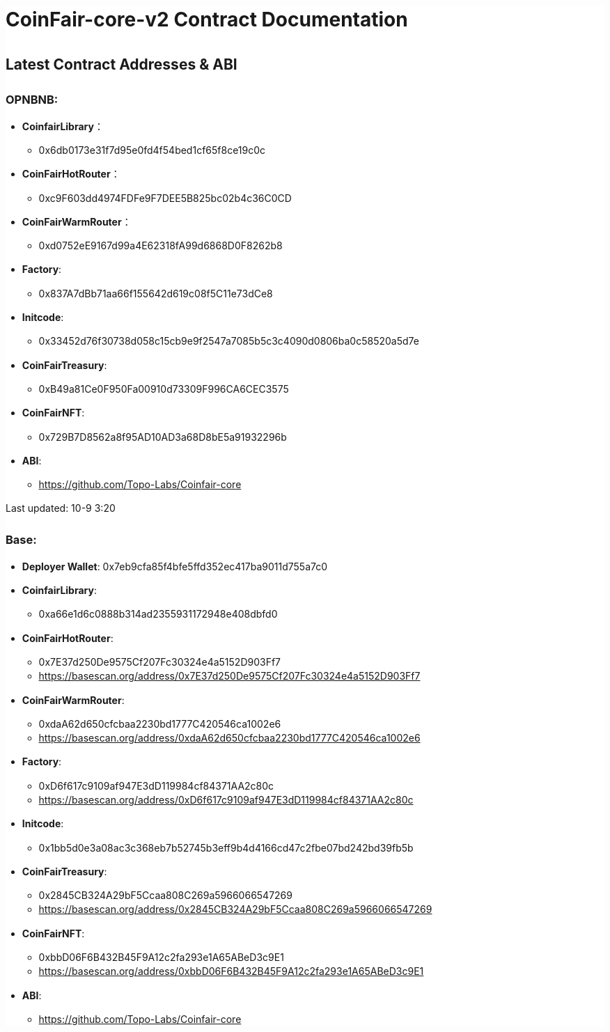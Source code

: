# CoinFair-core-v2 Contract Documentation

## Latest Contract Addresses & ABI

### OPNBNB:

- **CoinfairLibrary**：
  - 0x6db0173e31f7d95e0fd4f54bed1cf65f8ce19c0c

- **CoinFairHotRouter**：
  - 0xc9F603dd4974FDFe9F7DEE5B825bc02b4c36C0CD
- **CoinFairWarmRouter**：
  - 0xd0752eE9167d99a4E62318fA99d6868D0F8262b8
- **Factory**:
  - 0x837A7dBb71aa66f155642d619c08f5C11e73dCe8
- **Initcode**:
  - 0x33452d76f30738d058c15cb9e9f2547a7085b5c3c4090d0806ba0c58520a5d7e
- **CoinFairTreasury**:
  - 0xB49a81Ce0F950Fa00910d73309F996CA6CEC3575
- **CoinFairNFT**:
  - 0x729B7D8562a8f95AD10AD3a68D8bE5a91932296b
- **ABI**:
  - https://github.com/Topo-Labs/Coinfair-core

Last updated: 10-9 3:20

### Base:

- **Deployer Wallet**: 0x7eb9cfa85f4bfe5ffd352ec417ba9011d755a7c0

- **CoinfairLibrary**:
  - 0xa66e1d6c0888b314ad2355931172948e408dbfd0

- **CoinFairHotRouter**:
  - 0x7E37d250De9575Cf207Fc30324e4a5152D903Ff7
  - https://basescan.org/address/0x7E37d250De9575Cf207Fc30324e4a5152D903Ff7
- **CoinFairWarmRouter**:
  - 0xdaA62d650cfcbaa2230bd1777C420546ca1002e6
  - https://basescan.org/address/0xdaA62d650cfcbaa2230bd1777C420546ca1002e6
- **Factory**:
  - 0xD6f617c9109af947E3dD119984cf84371AA2c80c
  - https://basescan.org/address/0xD6f617c9109af947E3dD119984cf84371AA2c80c
- **Initcode**:
  - 0x1bb5d0e3a08ac3c368eb7b52745b3eff9b4d4166cd47c2fbe07bd242bd39fb5b
- **CoinFairTreasury**:
  - 0x2845CB324A29bF5Ccaa808C269a5966066547269
  - https://basescan.org/address/0x2845CB324A29bF5Ccaa808C269a5966066547269
- **CoinFairNFT**:
  - 0xbbD06F6B432B45F9A12c2fa293e1A65ABeD3c9E1
  - https://basescan.org/address/0xbbD06F6B432B45F9A12c2fa293e1A65ABeD3c9E1
- **ABI**:
  - https://github.com/Topo-Labs/Coinfair-core
